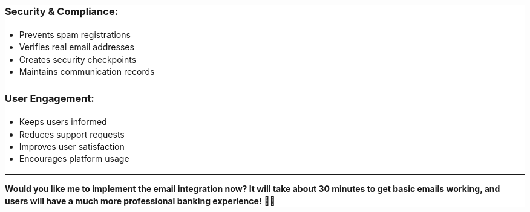 ### **Security & Compliance:**
- Prevents spam registrations
- Verifies real email addresses
- Creates security checkpoints
- Maintains communication records

### **User Engagement:**
- Keeps users informed
- Reduces support requests
- Improves user satisfaction
- Encourages platform usage

---

**Would you like me to implement the email integration now? It will take about 30 minutes to get basic emails working, and users will have a much more professional banking experience!** 📧✨